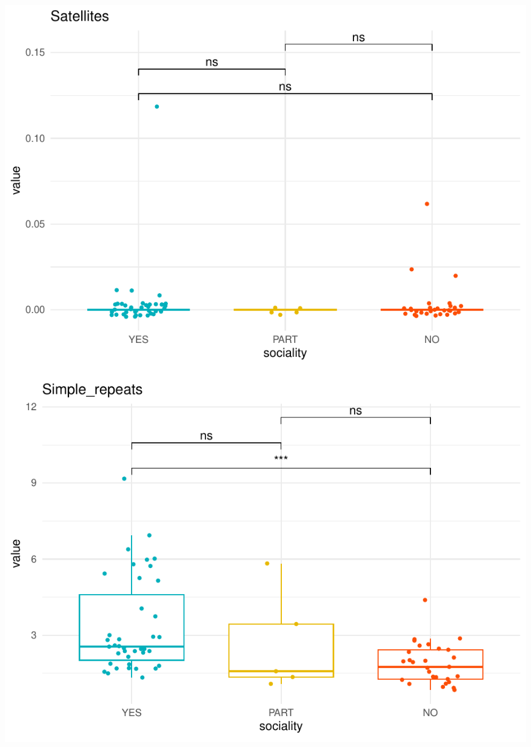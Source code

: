 ![](phylo_clear_files/figure-latex/unnamed-chunk-9-15.pdf) 


![](phylo_clear_files/figure-latex/unnamed-chunk-9-16.pdf) 
